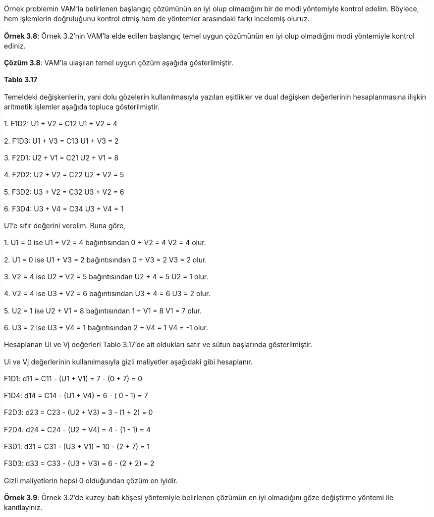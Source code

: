 Örnek problemin VAM’la belirlenen başlangıç çözümünün en iyi olup olmadığını bir
de modi yöntemiyle kontrol edelim. Böylece, hem işlemlerin doğruluğunu kontrol
etmiş hem de yöntemler arasındaki farkı incelemiş oluruz.

**Örnek 3.8**: Örnek 3.2’nin VAM’la elde edilen başlangıç temel uygun çözümünün
en iyi olup olmadığını modi yöntemiyle kontrol ediniz.

**Çözüm 3.8**: VAM’la ulaşılan temel uygun çözüm aşağıda gösterilmiştir.

**Tablo 3.17**

Temeldeki değişkenlerin, yani dolu gözelerin kullanılmasıyla yazılan eşitlikler
ve dual değişken değerlerinin hesaplanmasına ilişkin aritmetik işlemler aşağıda
topluca gösterilmiştir.

1\. F1D2: U1 + V2 = C12 U1 + V2 = 4

2\. F1D3: U1 + V3 = C13 U1 + V3 = 2

3\. F2D1: U2 + V1 = C21 U2 + V1 = 8

4\. F2D2: U2 + V2 = C22 U2 + V2 = 5

5\. F3D2: U3 + V2 = C32 U3 + V2 = 6

6\. F3D4: U3 + V4 = C34 U3 + V4 = 1

U1’e sıfır değerini verelim. Buna göre,

1\. U1 = 0 ise U1 + V2 = 4 bağıntısından 0 + V2 = 4 V2 = 4 olur.

2\. U1 = 0 ise U1 + V3 = 2 bağıntısından 0 + V3 = 2 V3 = 2 olur.

3\. V2 = 4 ise U2 + V2 = 5 bağıntısından U2 + 4 = 5 U2 = 1 olur.

4\. V2 = 4 ise U3 + V2 = 6 bağıntısından U3 + 4 = 6 U3 = 2 olur.

5\. U2 = 1 ise U2 + V1 = 8 bağıntısından 1 + V1 = 8 V1 = 7 olur.

6\. U3 = 2 ise U3 + V4 = 1 bağıntısından 2 + V4 = 1 V4 = -1 olur.

Hesaplanan Ui ve Vj değerleri Tablo 3.17’de ait oldukları satır ve sütun
başlarında gösterilmiştir.

Ui ve Vj değerlerinin kullanılmasıyla gizli maliyetler aşağıdaki gibi
hesaplanır.

F1D1: d11 = C11 - (U1 + V1) = 7 - (0 + 7) = 0

F1D4: d14 = C14 - (U1 + V4) = 6 - ( 0 - 1) = 7

F2D3: d23 = C23 - (U2 + V3) = 3 - (1 + 2) = 0

F2D4: d24 = C24 - (U2 + V4) = 4 - (1 - 1) = 4

F3D1: d31 = C31 - (U3 + V1) = 10 - (2 + 7) = 1

F3D3: d33 = C33 - (U3 + V3) = 6 - (2 + 2) = 2

Gizli maliyetlerin hepsi 0 olduğundan çözüm en iyidir.

**Örnek 3.9**: Örnek 3.2’de kuzey-batı köşesi yöntemiyle belirlenen çözümün en
iyi olmadığını göze değiştirme yöntemi ile kanıtlayınız.
